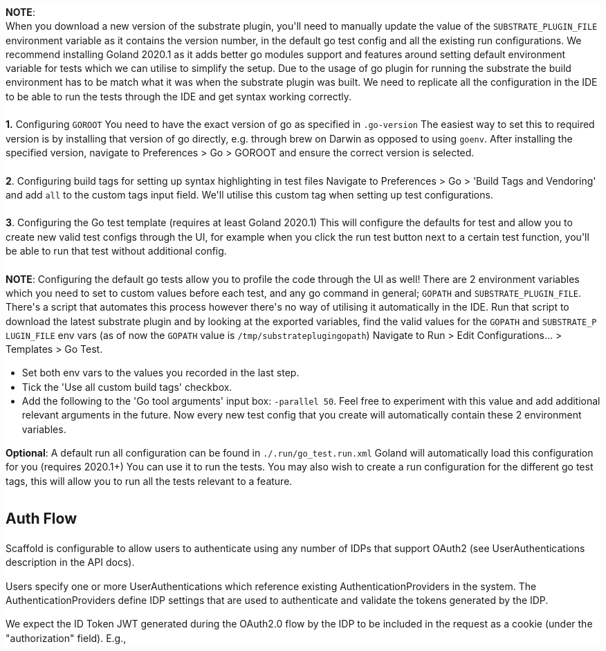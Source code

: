 **NOTE**: \
When you download a new version of the substrate plugin, you'll need to manually update the value of the `SUBSTRATE_PLUGIN_FILE` environment variable as it contains the version number, in the default go test config and all the existing run configurations. We recommend installing Goland 2020.1 as it adds better go modules support and features around setting default environment variable for tests which we can utilise to simplify the setup. Due to the usage of go plugin for running the substrate the build environment has to be match what it was when the substrate plugin was built. We need to replicate all the configuration in the IDE to be able to run the tests through the IDE and get syntax working correctly. \
\
**1.** Configuring `GOROOT` You need to have the exact version of go as specified in `.go-version` The easiest way to set this to required version is by installing that version of go directly, e.g. through brew on Darwin as opposed to using `goenv`. After installing the specified version, navigate to Preferences > Go > GOROOT and ensure the correct version is selected. \
\
**2**. Configuring build tags for setting up syntax highlighting in test files Navigate to Preferences > Go > 'Build Tags and Vendoring' and add `all` to the custom tags input field. We'll utilise this custom tag when setting up test configurations. \
\
**3**. Configuring the Go test template (requires at least Goland 2020.1) This will configure the defaults for test and allow you to create new valid test configs through the UI, for example when you click the run test button next to a certain test function, you'll be able to run that test without additional config. \
\
**NOTE**: Configuring the default go tests allow you to profile the code through the UI as well! There are 2 environment variables which you need to set to custom values before each test, and any go command in general; `GOPATH` and `SUBSTRATE_PLUGIN_FILE`. There's a script that automates this process however there's no way of utilising it automatically in the IDE. Run that script to download the latest substrate plugin and by looking at the exported variables, find the valid values for the `GOPATH` and `SUBSTRATE_PLUGIN_FILE` env vars (as of now the `GOPATH` value is `/tmp/substrateplugingopath`) Navigate to Run > Edit Configurations... > Templates > Go Test.&#x20;

* Set both env vars to the values you recorded in the last step.&#x20;
* Tick the 'Use all custom build tags' checkbox.&#x20;
* Add the following to the 'Go tool arguments' input box: `-parallel 50`. Feel free to experiment with this value and add additional relevant arguments in the future. Now every new test config that you create will automatically contain these 2 environment variables.&#x20;

**Optional**: A default run all configuration can be found in `./.run/go_test.run.xml` Goland will automatically load this configuration for you (requires 2020.1+) You can use it to run the tests. You may also wish to create a run configuration for the different go test tags, this will allow you to run all the tests relevant to a feature.

## Auth Flow

Scaffold is configurable to allow users to authenticate using any number of IDPs that support OAuth2 (see UserAuthentications description in the API docs).

Users specify one or more UserAuthentications which reference existing AuthenticationProviders in the system. The AuthenticationProviders define IDP settings that are used to authenticate and validate the tokens generated by the IDP.

We expect the ID Token JWT generated during the OAuth2.0 flow by the IDP to be included in the request as a cookie (under the "authorization" field). E.g.,
